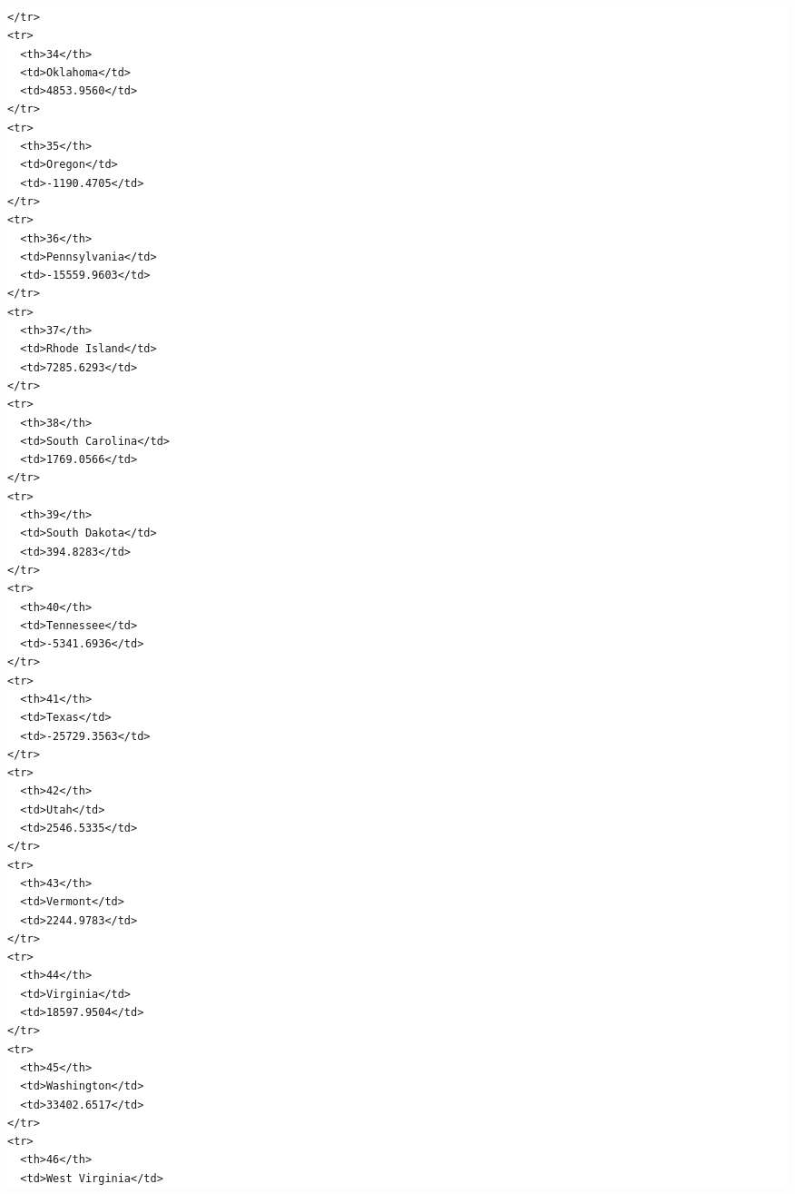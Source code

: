     </tr>
    <tr>
      <th>34</th>
      <td>Oklahoma</td>
      <td>4853.9560</td>
    </tr>
    <tr>
      <th>35</th>
      <td>Oregon</td>
      <td>-1190.4705</td>
    </tr>
    <tr>
      <th>36</th>
      <td>Pennsylvania</td>
      <td>-15559.9603</td>
    </tr>
    <tr>
      <th>37</th>
      <td>Rhode Island</td>
      <td>7285.6293</td>
    </tr>
    <tr>
      <th>38</th>
      <td>South Carolina</td>
      <td>1769.0566</td>
    </tr>
    <tr>
      <th>39</th>
      <td>South Dakota</td>
      <td>394.8283</td>
    </tr>
    <tr>
      <th>40</th>
      <td>Tennessee</td>
      <td>-5341.6936</td>
    </tr>
    <tr>
      <th>41</th>
      <td>Texas</td>
      <td>-25729.3563</td>
    </tr>
    <tr>
      <th>42</th>
      <td>Utah</td>
      <td>2546.5335</td>
    </tr>
    <tr>
      <th>43</th>
      <td>Vermont</td>
      <td>2244.9783</td>
    </tr>
    <tr>
      <th>44</th>
      <td>Virginia</td>
      <td>18597.9504</td>
    </tr>
    <tr>
      <th>45</th>
      <td>Washington</td>
      <td>33402.6517</td>
    </tr>
    <tr>
      <th>46</th>
      <td>West Virginia</td>